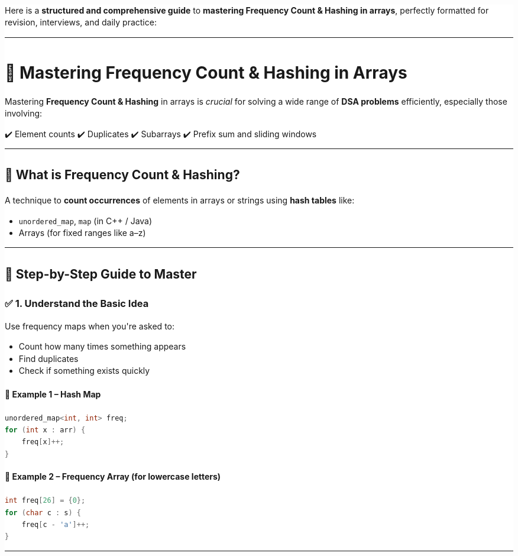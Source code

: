 Here is a **structured and comprehensive guide** to **mastering Frequency Count & Hashing in arrays**, perfectly formatted for revision, interviews, and daily practice:

---

# 🧠 Mastering Frequency Count & Hashing in Arrays

Mastering **Frequency Count & Hashing** in arrays is *crucial* for solving a wide range of **DSA problems** efficiently, especially those involving:

✔️ Element counts
✔️ Duplicates
✔️ Subarrays
✔️ Prefix sum and sliding windows

---

## 🔑 What is Frequency Count & Hashing?

A technique to **count occurrences** of elements in arrays or strings using **hash tables** like:

* `unordered_map`, `map` (in C++ / Java)
* Arrays (for fixed ranges like a–z)

---

## 🔧 Step-by-Step Guide to Master

### ✅ 1. Understand the Basic Idea

Use frequency maps when you're asked to:

* Count how many times something appears
* Find duplicates
* Check if something exists quickly

#### 📌 Example 1 – Hash Map

```cpp
unordered_map<int, int> freq;
for (int x : arr) {
    freq[x]++;
}
```

#### 📌 Example 2 – Frequency Array (for lowercase letters)

```cpp
int freq[26] = {0};
for (char c : s) {
    freq[c - 'a']++;
}
```

---